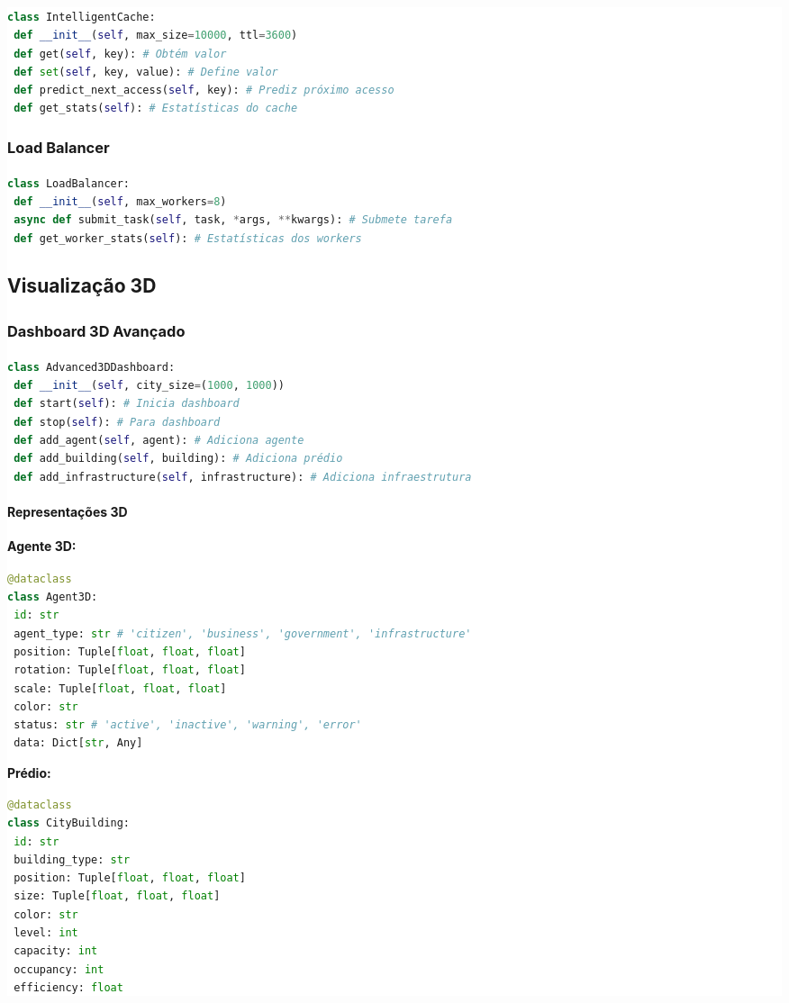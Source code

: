 ```python
class IntelligentCache:
 def __init__(self, max_size=10000, ttl=3600)
 def get(self, key): # Obtém valor
 def set(self, key, value): # Define valor
 def predict_next_access(self, key): # Prediz próximo acesso
 def get_stats(self): # Estatísticas do cache
```

### Load Balancer

```python
class LoadBalancer:
 def __init__(self, max_workers=8)
 async def submit_task(self, task, *args, **kwargs): # Submete tarefa
 def get_worker_stats(self): # Estatísticas dos workers
```

## Visualização 3D

### Dashboard 3D Avançado

```python
class Advanced3DDashboard:
 def __init__(self, city_size=(1000, 1000))
 def start(self): # Inicia dashboard
 def stop(self): # Para dashboard
 def add_agent(self, agent): # Adiciona agente
 def add_building(self, building): # Adiciona prédio
 def add_infrastructure(self, infrastructure): # Adiciona infraestrutura
```

#### Representações 3D

**Agente 3D:**
```python
@dataclass
class Agent3D:
 id: str
 agent_type: str # 'citizen', 'business', 'government', 'infrastructure'
 position: Tuple[float, float, float]
 rotation: Tuple[float, float, float]
 scale: Tuple[float, float, float]
 color: str
 status: str # 'active', 'inactive', 'warning', 'error'
 data: Dict[str, Any]
```

**Prédio:**
```python
@dataclass
class CityBuilding:
 id: str
 building_type: str
 position: Tuple[float, float, float]
 size: Tuple[float, float, float]
 color: str
 level: int
 capacity: int
 occupancy: int
 efficiency: float
```
